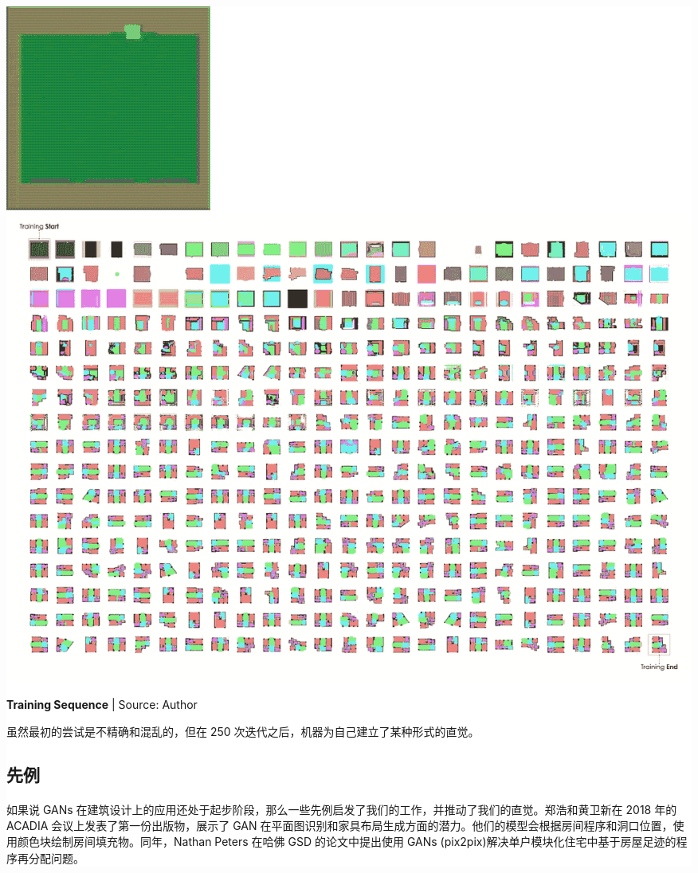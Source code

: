 ![](img/f16f41435866d68e5a45ac60cdeaa6e6.png)![](img/2a2ccac66cb73665feaef67e0713bb72.png)

**Training Sequence** | Source: Author

虽然最初的尝试是不精确和混乱的，但在 250 次迭代之后，机器为自己建立了某种形式的直觉。

## **先例**

如果说 GANs 在建筑设计上的应用还处于起步阶段，那么一些先例启发了我们的工作，并推动了我们的直觉。郑浩和黄卫新在 2018 年的 ACADIA 会议上发表了第一份出版物，展示了 GAN 在平面图识别和家具布局生成方面的潜力。他们的模型会根据房间程序和洞口位置，使用颜色块绘制房间填充物。同年，Nathan Peters 在哈佛 GSD 的论文中提出使用 GANs (pix2pix)解决单户模块化住宅中基于房屋足迹的程序再分配问题。
